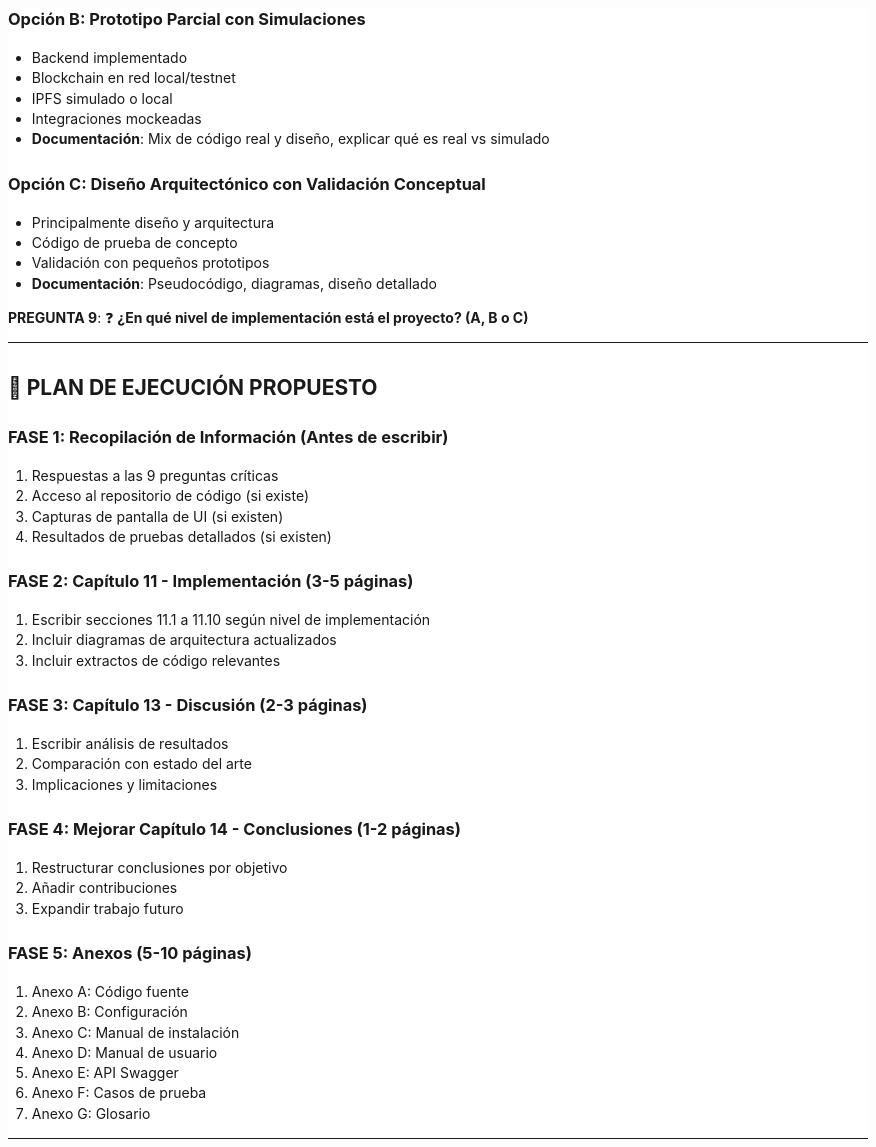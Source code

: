 ### **Opción B: Prototipo Parcial con Simulaciones**
- Backend implementado
- Blockchain en red local/testnet
- IPFS simulado o local
- Integraciones mockeadas
- **Documentación**: Mix de código real y diseño, explicar qué es real vs simulado

### **Opción C: Diseño Arquitectónico con Validación Conceptual**
- Principalmente diseño y arquitectura
- Código de prueba de concepto
- Validación con pequeños prototipos
- **Documentación**: Pseudocódigo, diagramas, diseño detallado

**PREGUNTA 9**: ❓ **¿En qué nivel de implementación está el proyecto? (A, B o C)**

---

## 📅 PLAN DE EJECUCIÓN PROPUESTO

### **FASE 1: Recopilación de Información** (Antes de escribir)
1. Respuestas a las 9 preguntas críticas
2. Acceso al repositorio de código (si existe)
3. Capturas de pantalla de UI (si existen)
4. Resultados de pruebas detallados (si existen)

### **FASE 2: Capítulo 11 - Implementación** (3-5 páginas)
1. Escribir secciones 11.1 a 11.10 según nivel de implementación
2. Incluir diagramas de arquitectura actualizados
3. Incluir extractos de código relevantes

### **FASE 3: Capítulo 13 - Discusión** (2-3 páginas)
1. Escribir análisis de resultados
2. Comparación con estado del arte
3. Implicaciones y limitaciones

### **FASE 4: Mejorar Capítulo 14 - Conclusiones** (1-2 páginas)
1. Restructurar conclusiones por objetivo
2. Añadir contribuciones
3. Expandir trabajo futuro

### **FASE 5: Anexos** (5-10 páginas)
1. Anexo A: Código fuente
2. Anexo B: Configuración
3. Anexo C: Manual de instalación
4. Anexo D: Manual de usuario
5. Anexo E: API Swagger
6. Anexo F: Casos de prueba
7. Anexo G: Glosario

---